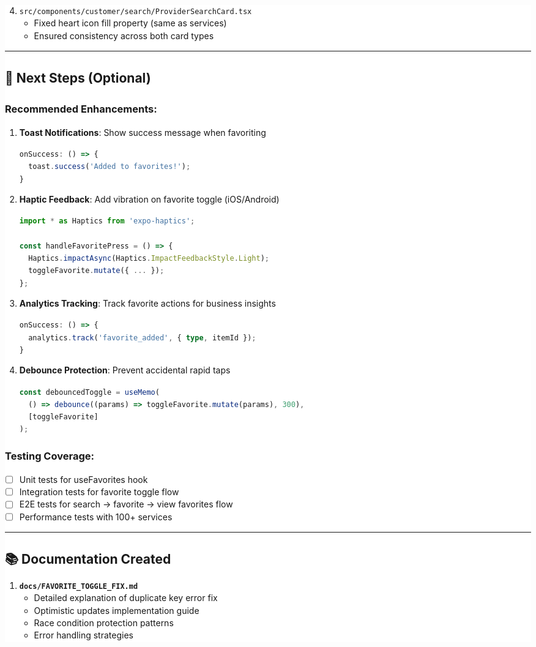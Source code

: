 4. `src/components/customer/search/ProviderSearchCard.tsx`
   - Fixed heart icon fill property (same as services)
   - Ensured consistency across both card types

---

## 🚀 Next Steps (Optional)

### Recommended Enhancements:
1. **Toast Notifications**: Show success message when favoriting
   ```typescript
   onSuccess: () => {
     toast.success('Added to favorites!');
   }
   ```

2. **Haptic Feedback**: Add vibration on favorite toggle (iOS/Android)
   ```typescript
   import * as Haptics from 'expo-haptics';
   
   const handleFavoritePress = () => {
     Haptics.impactAsync(Haptics.ImpactFeedbackStyle.Light);
     toggleFavorite.mutate({ ... });
   };
   ```

3. **Analytics Tracking**: Track favorite actions for business insights
   ```typescript
   onSuccess: () => {
     analytics.track('favorite_added', { type, itemId });
   }
   ```

4. **Debounce Protection**: Prevent accidental rapid taps
   ```typescript
   const debouncedToggle = useMemo(
     () => debounce((params) => toggleFavorite.mutate(params), 300),
     [toggleFavorite]
   );
   ```

### Testing Coverage:
- [ ] Unit tests for useFavorites hook
- [ ] Integration tests for favorite toggle flow
- [ ] E2E tests for search → favorite → view favorites flow
- [ ] Performance tests with 100+ services

---

## 📚 Documentation Created

1. **`docs/FAVORITE_TOGGLE_FIX.md`**
   - Detailed explanation of duplicate key error fix
   - Optimistic updates implementation guide
   - Race condition protection patterns
   - Error handling strategies

